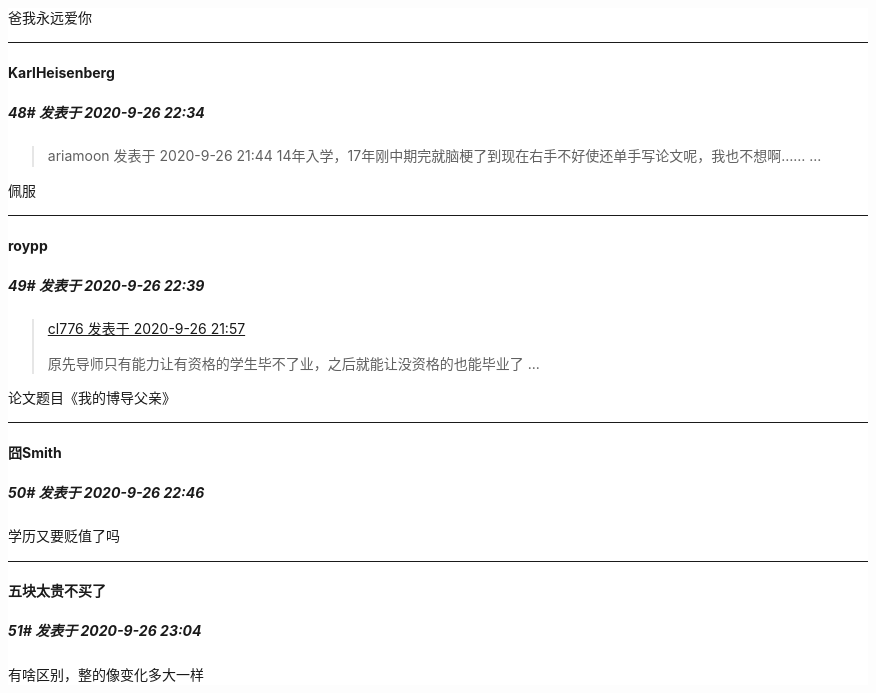 爸我永远爱你







-----

####  KarlHeisenberg  
##### 48#       发表于 2020-9-26 22:34



<blockquote>ariamoon 发表于 2020-9-26 21:44
14年入学，17年刚中期完就脑梗了到现在右手不好使还单手写论文呢，我也不想啊…… ...</blockquote>
佩服







-----

####  roypp  
##### 49#       发表于 2020-9-26 22:39



<blockquote><a href="httphttps://bbs.saraba1st.com/2b/forum.php?mod=redirect&amp;goto=findpost&amp;pid=48865451&amp;ptid=1962047" target="_blank">cl776 发表于 2020-9-26 21:57</a>

原先导师只有能力让有资格的学生毕不了业，之后就能让没资格的也能毕业了 ...</blockquote>
论文题目《我的博导父亲》







-----

####  囧Smith  
##### 50#       发表于 2020-9-26 22:46




学历又要贬值了吗







-----

####  五块太贵不买了  
##### 51#       发表于 2020-9-26 23:04




有啥区别，整的像变化多大一样
